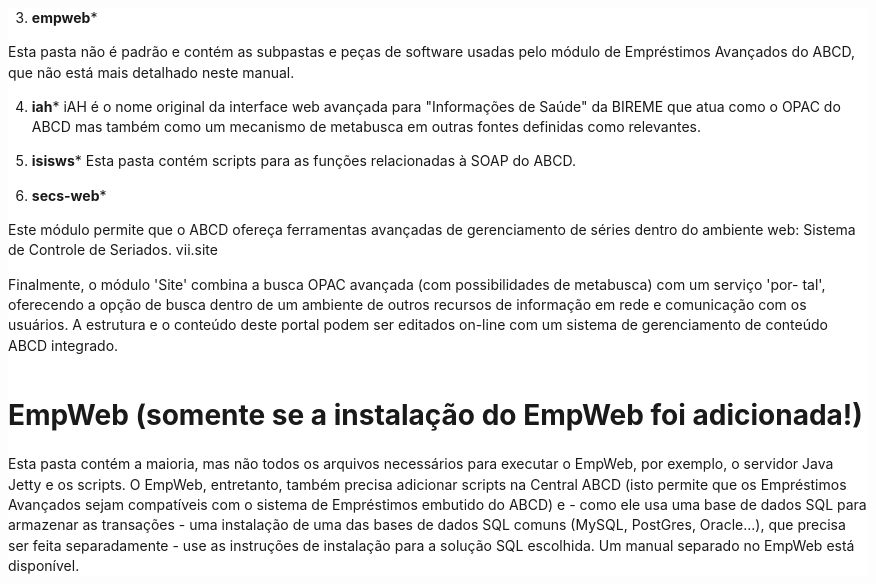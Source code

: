 3.  **empweb***

Esta pasta não é padrão e contém as subpastas e peças de software usadas pelo módulo de Empréstimos Avançados do ABCD, que não está mais detalhado neste manual.

4.  **iah***
iAH é o nome original da interface web avançada para "Informações de Saúde" da BIREME que atua como o OPAC do ABCD mas também como um mecanismo de metabusca em outras fontes definidas como relevantes.

5.  **isisws***
Esta pasta contém scripts para as funções relacionadas à SOAP do ABCD.

6.  **secs-web***

Este módulo permite que o ABCD ofereça ferramentas avançadas de gerenciamento de séries dentro do ambiente web:
Sistema de Controle de Seriados. vii.site

Finalmente, o módulo 'Site' combina a busca OPAC avançada (com possibilidades de metabusca) com um serviço 'por- tal', oferecendo a opção de busca dentro de um ambiente de outros recursos de informação em rede e comunicação com os usuários. A estrutura e o conteúdo deste portal podem ser editados on-line com um sistema de gerenciamento de conteúdo ABCD integrado.



# EmpWeb (somente se a instalação do EmpWeb foi adicionada!)
    
Esta pasta contém a maioria, mas não todos os arquivos necessários para executar o EmpWeb, por exemplo, o servidor Java Jetty e os scripts. O EmpWeb, entretanto, também precisa adicionar scripts na Central ABCD (isto permite que os Empréstimos Avançados sejam compatíveis com o sistema de Empréstimos embutido do ABCD) e - como ele usa uma base de dados SQL para armazenar as transações - uma instalação de uma das bases de dados SQL comuns (MySQL, PostGres, Oracle...), que precisa ser feita separadamente - use as instruções de instalação para a solução SQL escolhida. Um manual separado no EmpWeb está disponível.